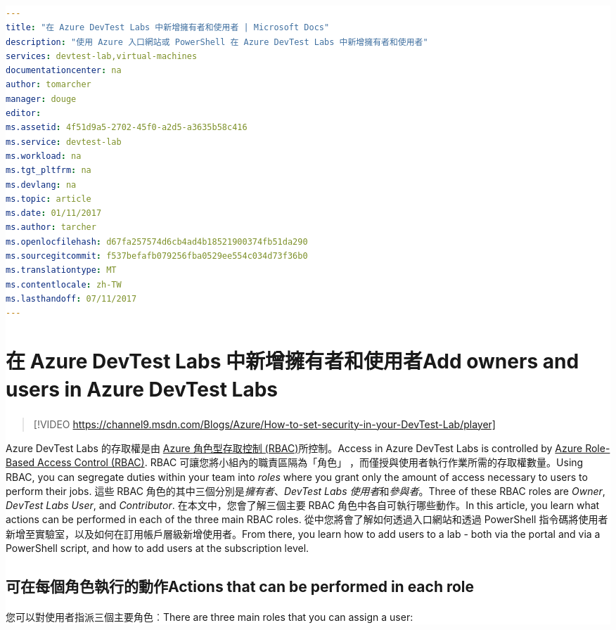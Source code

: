 ```yaml
---
title: "在 Azure DevTest Labs 中新增擁有者和使用者 | Microsoft Docs"
description: "使用 Azure 入口網站或 PowerShell 在 Azure DevTest Labs 中新增擁有者和使用者"
services: devtest-lab,virtual-machines
documentationcenter: na
author: tomarcher
manager: douge
editor: 
ms.assetid: 4f51d9a5-2702-45f0-a2d5-a3635b58c416
ms.service: devtest-lab
ms.workload: na
ms.tgt_pltfrm: na
ms.devlang: na
ms.topic: article
ms.date: 01/11/2017
ms.author: tarcher
ms.openlocfilehash: d67fa257574d6cb4ad4b18521900374fb51da290
ms.sourcegitcommit: f537befafb079256fba0529ee554c034d73f36b0
ms.translationtype: MT
ms.contentlocale: zh-TW
ms.lasthandoff: 07/11/2017
---
```

# <a name="add-owners-and-users-in-azure-devtest-labs"></a><span data-ttu-id="8b0e6-103">在 Azure DevTest Labs 中新增擁有者和使用者</span><span class="sxs-lookup"><span data-stu-id="8b0e6-103">Add owners and users in Azure DevTest Labs</span></span>
> [!VIDEO https://channel9.msdn.com/Blogs/Azure/How-to-set-security-in-your-DevTest-Lab/player]
> 
> 

<span data-ttu-id="8b0e6-104">Azure DevTest Labs 的存取權是由 [Azure 角色型存取控制 (RBAC)](../active-directory/role-based-access-control-what-is.md)所控制。</span><span class="sxs-lookup"><span data-stu-id="8b0e6-104">Access in Azure DevTest Labs is controlled by [Azure Role-Based Access Control (RBAC)](../active-directory/role-based-access-control-what-is.md).</span></span> <span data-ttu-id="8b0e6-105">RBAC 可讓您將小組內的職責區隔為「角色」  ，而僅授與使用者執行作業所需的存取權數量。</span><span class="sxs-lookup"><span data-stu-id="8b0e6-105">Using RBAC, you can segregate duties within your team into *roles* where you grant only the amount of access necessary to users to perform their jobs.</span></span> <span data-ttu-id="8b0e6-106">這些 RBAC 角色的其中三個分別是*擁有者*、*DevTest Labs 使用者*和*參與者*。</span><span class="sxs-lookup"><span data-stu-id="8b0e6-106">Three of these RBAC roles are *Owner*, *DevTest Labs User*, and *Contributor*.</span></span> <span data-ttu-id="8b0e6-107">在本文中，您會了解三個主要 RBAC 角色中各自可執行哪些動作。</span><span class="sxs-lookup"><span data-stu-id="8b0e6-107">In this article, you learn what actions can be performed in each of the three main RBAC roles.</span></span> <span data-ttu-id="8b0e6-108">從中您將會了解如何透過入口網站和透過 PowerShell 指令碼將使用者新增至實驗室，以及如何在訂用帳戶層級新增使用者。</span><span class="sxs-lookup"><span data-stu-id="8b0e6-108">From there, you learn how to add users to a lab - both via the portal and via a PowerShell script, and how to add users at the subscription level.</span></span>

## <a name="actions-that-can-be-performed-in-each-role"></a><span data-ttu-id="8b0e6-109">可在每個角色執行的動作</span><span class="sxs-lookup"><span data-stu-id="8b0e6-109">Actions that can be performed in each role</span></span>
<span data-ttu-id="8b0e6-110">您可以對使用者指派三個主要角色︰</span><span class="sxs-lookup"><span data-stu-id="8b0e6-110">There are three main roles that you can assign a user:</span></span>

